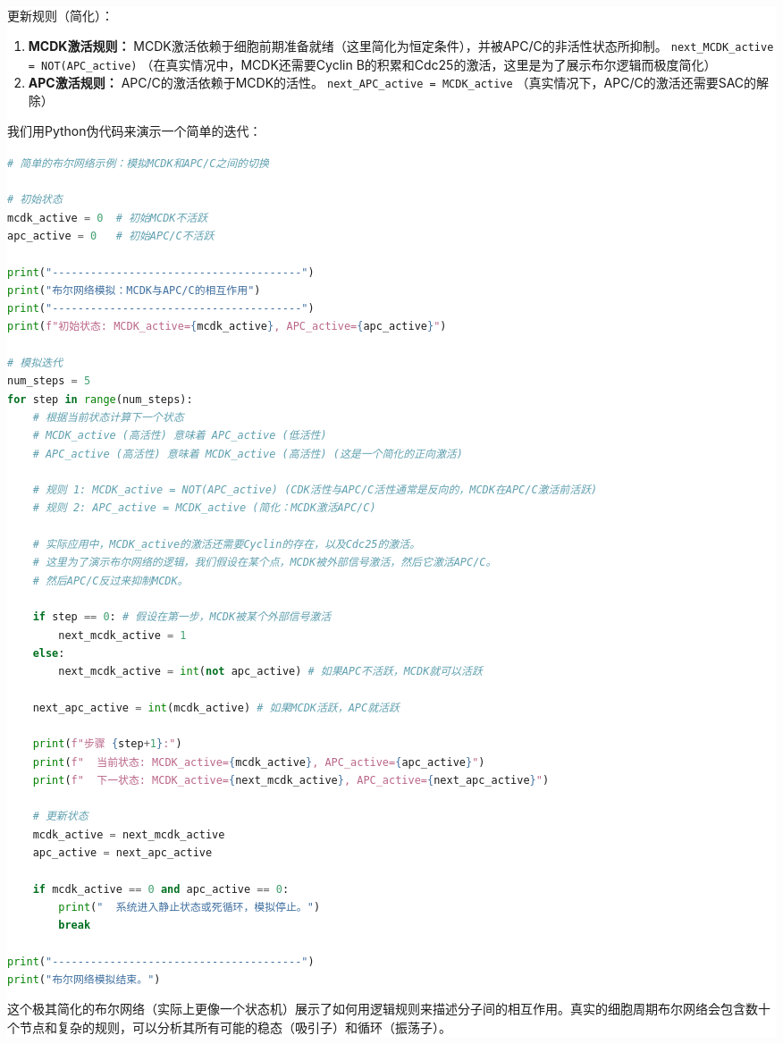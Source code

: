 更新规则（简化）：
1.  **MCDK激活规则：** MCDK激活依赖于细胞前期准备就绪（这里简化为恒定条件），并被APC/C的非活性状态所抑制。
    `next_MCDK_active = NOT(APC_active)`
    （在真实情况中，MCDK还需要Cyclin B的积累和Cdc25的激活，这里是为了展示布尔逻辑而极度简化）
2.  **APC激活规则：** APC/C的激活依赖于MCDK的活性。
    `next_APC_active = MCDK_active`
    （真实情况下，APC/C的激活还需要SAC的解除）

我们用Python伪代码来演示一个简单的迭代：
```python
# 简单的布尔网络示例：模拟MCDK和APC/C之间的切换

# 初始状态
mcdk_active = 0  # 初始MCDK不活跃
apc_active = 0   # 初始APC/C不活跃

print("---------------------------------------")
print("布尔网络模拟：MCDK与APC/C的相互作用")
print("---------------------------------------")
print(f"初始状态: MCDK_active={mcdk_active}, APC_active={apc_active}")

# 模拟迭代
num_steps = 5
for step in range(num_steps):
    # 根据当前状态计算下一个状态
    # MCDK_active (高活性) 意味着 APC_active (低活性)
    # APC_active (高活性) 意味着 MCDK_active (高活性) (这是一个简化的正向激活)
    
    # 规则 1: MCDK_active = NOT(APC_active) (CDK活性与APC/C活性通常是反向的，MCDK在APC/C激活前活跃)
    # 规则 2: APC_active = MCDK_active (简化：MCDK激活APC/C)
    
    # 实际应用中，MCDK_active的激活还需要Cyclin的存在，以及Cdc25的激活。
    # 这里为了演示布尔网络的逻辑，我们假设在某个点，MCDK被外部信号激活，然后它激活APC/C。
    # 然后APC/C反过来抑制MCDK。
    
    if step == 0: # 假设在第一步，MCDK被某个外部信号激活
        next_mcdk_active = 1 
    else:
        next_mcdk_active = int(not apc_active) # 如果APC不活跃，MCDK就可以活跃
    
    next_apc_active = int(mcdk_active) # 如果MCDK活跃，APC就活跃

    print(f"步骤 {step+1}:")
    print(f"  当前状态: MCDK_active={mcdk_active}, APC_active={apc_active}")
    print(f"  下一状态: MCDK_active={next_mcdk_active}, APC_active={next_apc_active}")
    
    # 更新状态
    mcdk_active = next_mcdk_active
    apc_active = next_apc_active
    
    if mcdk_active == 0 and apc_active == 0:
        print("  系统进入静止状态或死循环，模拟停止。")
        break

print("---------------------------------------")
print("布尔网络模拟结束。")
```
这个极其简化的布尔网络（实际上更像一个状态机）展示了如何用逻辑规则来描述分子间的相互作用。真实的细胞周期布尔网络会包含数十个节点和复杂的规则，可以分析其所有可能的稳态（吸引子）和循环（振荡子）。
